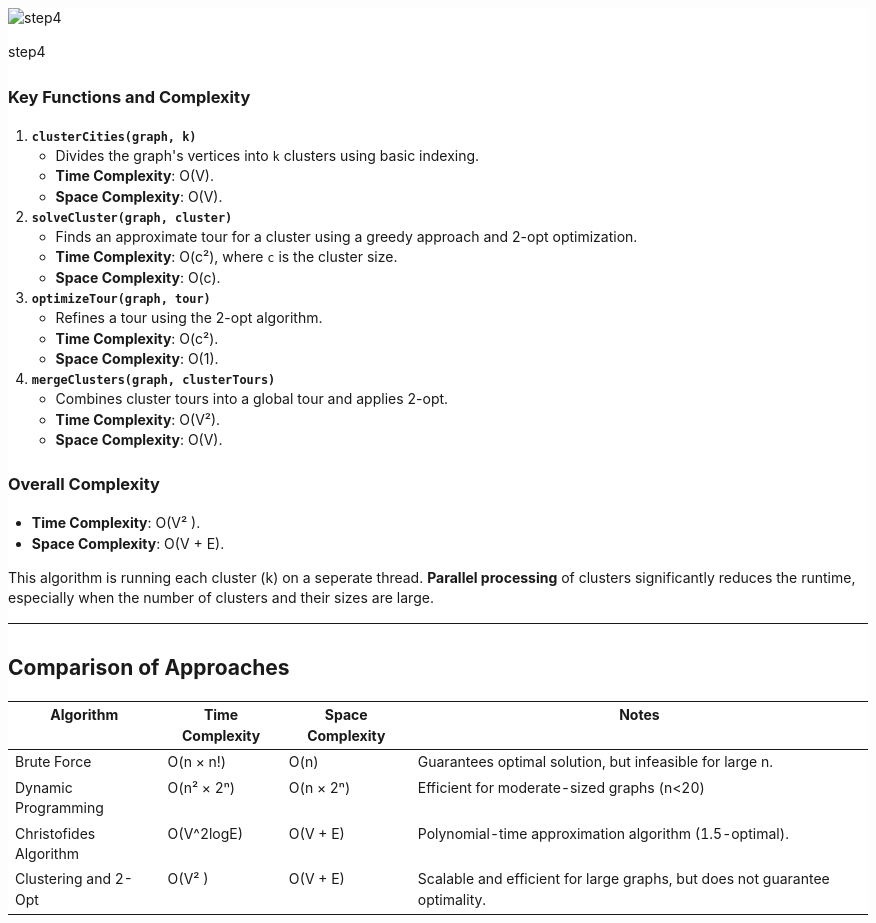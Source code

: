 ![step4](Design%20and%20Analysis%20of%20Algorithms%20172aae254df08008bad4fad3f5a0297a/IMG_8671.png)

step4

### Key Functions and Complexity

1. **`clusterCities(graph, k)`**
    - Divides the graph's vertices into `k` clusters using basic indexing.
    - **Time Complexity**: O(V).
    - **Space Complexity**: O(V).
2. **`solveCluster(graph, cluster)`**
    - Finds an approximate tour for a cluster using a greedy approach and 2-opt optimization.
    - **Time Complexity**: O(c²), where `c` is the cluster size.
    - **Space Complexity**: O(c).
3. **`optimizeTour(graph, tour)`**
    - Refines a tour using the 2-opt algorithm.
    - **Time Complexity**: O(c²).
    - **Space Complexity**: O(1).
4. **`mergeClusters(graph, clusterTours)`**
    - Combines cluster tours into a global tour and applies 2-opt.
    - **Time Complexity**: O(V²).
    - **Space Complexity**: O(V).

### Overall Complexity

- **Time Complexity**: O(V² ).
- **Space Complexity**: O(V + E).

This algorithm is running each cluster (k) on a seperate thread. **Parallel processing** of clusters significantly reduces the runtime, especially when the number of clusters and their sizes are large.

---

## Comparison of Approaches

| Algorithm | Time Complexity | Space Complexity | Notes |
| --- | --- | --- | --- |
| Brute Force | O(n × n!) | O(n) | Guarantees optimal solution, but infeasible for large n. |
| Dynamic Programming | O(n² × 2ⁿ) | O(n × 2ⁿ) | Efficient for moderate-sized graphs (n<20) |
| Christofides Algorithm | O(V^2logE) | O(V + E) | Polynomial-time approximation algorithm (1.5-optimal). |
| Clustering and 2-Opt | O(V² ) | O(V + E) | Scalable and efficient for large graphs, but does not guarantee optimality. |